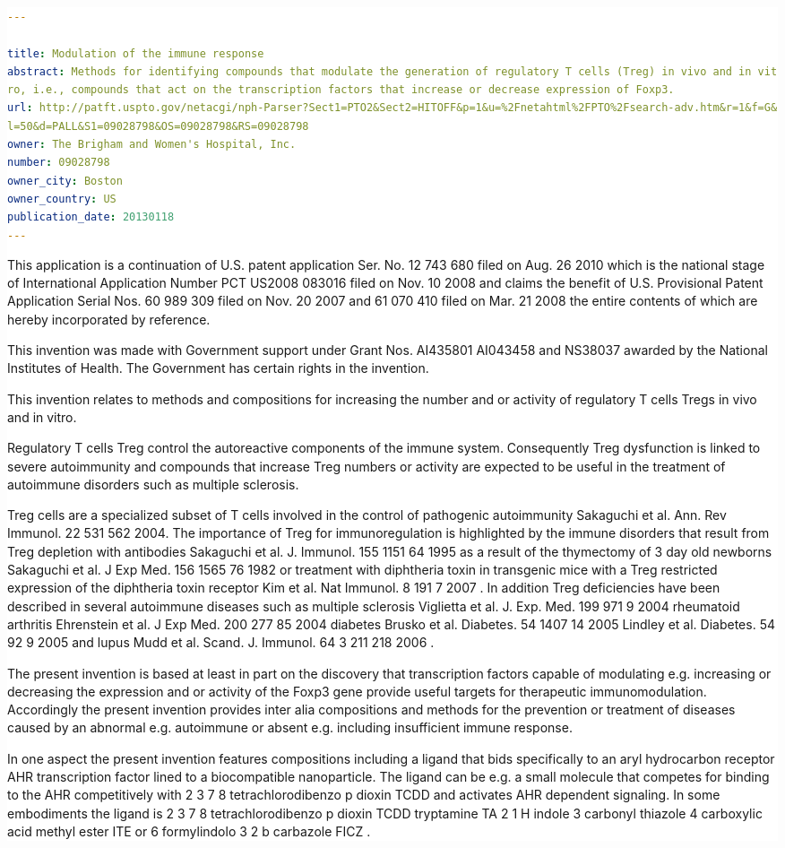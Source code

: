 ```yaml
---

title: Modulation of the immune response
abstract: Methods for identifying compounds that modulate the generation of regulatory T cells (Treg) in vivo and in vitro, i.e., compounds that act on the transcription factors that increase or decrease expression of Foxp3.
url: http://patft.uspto.gov/netacgi/nph-Parser?Sect1=PTO2&Sect2=HITOFF&p=1&u=%2Fnetahtml%2FPTO%2Fsearch-adv.htm&r=1&f=G&l=50&d=PALL&S1=09028798&OS=09028798&RS=09028798
owner: The Brigham and Women's Hospital, Inc.
number: 09028798
owner_city: Boston
owner_country: US
publication_date: 20130118
---
```

This application is a continuation of U.S. patent application Ser. No. 12 743 680 filed on Aug. 26 2010 which is the national stage of International Application Number PCT US2008 083016 filed on Nov. 10 2008 and claims the benefit of U.S. Provisional Patent Application Serial Nos. 60 989 309 filed on Nov. 20 2007 and 61 070 410 filed on Mar. 21 2008 the entire contents of which are hereby incorporated by reference.

This invention was made with Government support under Grant Nos. AI435801 AI043458 and NS38037 awarded by the National Institutes of Health. The Government has certain rights in the invention.

This invention relates to methods and compositions for increasing the number and or activity of regulatory T cells Tregs in vivo and in vitro.

Regulatory T cells Treg control the autoreactive components of the immune system. Consequently Treg dysfunction is linked to severe autoimmunity and compounds that increase Treg numbers or activity are expected to be useful in the treatment of autoimmune disorders such as multiple sclerosis.

Treg cells are a specialized subset of T cells involved in the control of pathogenic autoimmunity Sakaguchi et al. Ann. Rev Immunol. 22 531 562 2004. The importance of Treg for immunoregulation is highlighted by the immune disorders that result from Treg depletion with antibodies Sakaguchi et al. J. Immunol. 155 1151 64 1995 as a result of the thymectomy of 3 day old newborns Sakaguchi et al. J Exp Med. 156 1565 76 1982 or treatment with diphtheria toxin in transgenic mice with a Treg restricted expression of the diphtheria toxin receptor Kim et al. Nat Immunol. 8 191 7 2007 . In addition Treg deficiencies have been described in several autoimmune diseases such as multiple sclerosis Viglietta et al. J. Exp. Med. 199 971 9 2004 rheumatoid arthritis Ehrenstein et al. J Exp Med. 200 277 85 2004 diabetes Brusko et al. Diabetes. 54 1407 14 2005 Lindley et al. Diabetes. 54 92 9 2005 and lupus Mudd et al. Scand. J. Immunol. 64 3 211 218 2006 .

The present invention is based at least in part on the discovery that transcription factors capable of modulating e.g. increasing or decreasing the expression and or activity of the Foxp3 gene provide useful targets for therapeutic immunomodulation. Accordingly the present invention provides inter alia compositions and methods for the prevention or treatment of diseases caused by an abnormal e.g. autoimmune or absent e.g. including insufficient immune response.

In one aspect the present invention features compositions including a ligand that bids specifically to an aryl hydrocarbon receptor AHR transcription factor lined to a biocompatible nanoparticle. The ligand can be e.g. a small molecule that competes for binding to the AHR competitively with 2 3 7 8 tetrachlorodibenzo p dioxin TCDD and activates AHR dependent signaling. In some embodiments the ligand is 2 3 7 8 tetrachlorodibenzo p dioxin TCDD tryptamine TA 2 1 H indole 3 carbonyl thiazole 4 carboxylic acid methyl ester ITE or 6 formylindolo 3 2 b carbazole FICZ .
